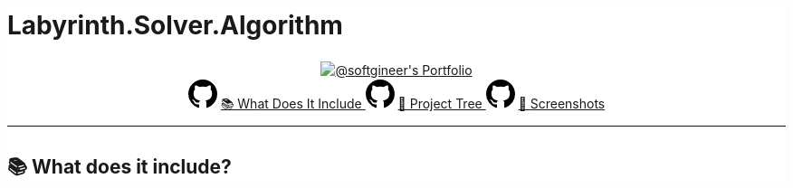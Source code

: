 # Labyrinth.Solver.Algorithm


<p align="center">
  <a href="https://github.com/cagatay-softgineer">
    <img width="100%" src="https://i.hizliresim.com/op3dmaj.png" alt="@softgineer's Portfolio">
  </a>
  <br>
  <svg height="32" aria-hidden="true" viewBox="0 0 16 16" version="1.1" width="32" data-view-component="true">
    <path d="M8 0c4.42 0 8 3.58 8 8a8.013 8.013 0 0 1-5.45 7.59c-.4.08-.55-.17-.55-.38 0-.27.01-1.13.01-2.2 0-.75-.25-1.23-.54-1.48 1.78-.2 3.65-.88 3.65-3.95 0-.88-.31-1.59-.82-2.15.08-.2.36-1.02-.08-2.12 0 0-.67-.22-2.2.82-.64-.18-1.32-.27-2-.27-.68 0-1.36.09-2 .27-1.53-1.03-2.2-.82-2.2-.82-.44 1.1-.16 1.92-.08 2.12-.51.56-.82 1.28-.82 2.15 0 3.06 1.86 3.75 3.64 3.95-.23.2-.44.55-.51 1.07-.46.21-1.61.55-2.33-.66-.15-.24-.6-.83-1.23-.82-.67.01-.27.38.01.53.34.19.73.9.82 1.13.16.45.68 1.31 2.69.94 0 .67.01 1.3.01 1.49 0 .21-.15.45-.55.38A7.995 7.995 0 0 1 0 8c0-4.42 3.58-8 8-8Z"></path>
</svg>
  <a href="#-what-does-it-include">
  📚 What Does It Include
  </a>
  <svg height="32" aria-hidden="true" viewBox="0 0 16 16" version="1.1" width="32" data-view-component="true">
    <path d="M8 0c4.42 0 8 3.58 8 8a8.013 8.013 0 0 1-5.45 7.59c-.4.08-.55-.17-.55-.38 0-.27.01-1.13.01-2.2 0-.75-.25-1.23-.54-1.48 1.78-.2 3.65-.88 3.65-3.95 0-.88-.31-1.59-.82-2.15.08-.2.36-1.02-.08-2.12 0 0-.67-.22-2.2.82-.64-.18-1.32-.27-2-.27-.68 0-1.36.09-2 .27-1.53-1.03-2.2-.82-2.2-.82-.44 1.1-.16 1.92-.08 2.12-.51.56-.82 1.28-.82 2.15 0 3.06 1.86 3.75 3.64 3.95-.23.2-.44.55-.51 1.07-.46.21-1.61.55-2.33-.66-.15-.24-.6-.83-1.23-.82-.67.01-.27.38.01.53.34.19.73.9.82 1.13.16.45.68 1.31 2.69.94 0 .67.01 1.3.01 1.49 0 .21-.15.45-.55.38A7.995 7.995 0 0 1 0 8c0-4.42 3.58-8 8-8Z"></path>
</svg>
    <a href="#-project-tree">
    🌲 Project Tree
    </a>
  <svg height="32" aria-hidden="true" viewBox="0 0 16 16" version="1.1" width="32" data-view-component="true">
    <path d="M8 0c4.42 0 8 3.58 8 8a8.013 8.013 0 0 1-5.45 7.59c-.4.08-.55-.17-.55-.38 0-.27.01-1.13.01-2.2 0-.75-.25-1.23-.54-1.48 1.78-.2 3.65-.88 3.65-3.95 0-.88-.31-1.59-.82-2.15.08-.2.36-1.02-.08-2.12 0 0-.67-.22-2.2.82-.64-.18-1.32-.27-2-.27-.68 0-1.36.09-2 .27-1.53-1.03-2.2-.82-2.2-.82-.44 1.1-.16 1.92-.08 2.12-.51.56-.82 1.28-.82 2.15 0 3.06 1.86 3.75 3.64 3.95-.23.2-.44.55-.51 1.07-.46.21-1.61.55-2.33-.66-.15-.24-.6-.83-1.23-.82-.67.01-.27.38.01.53.34.19.73.9.82 1.13.16.45.68 1.31 2.69.94 0 .67.01 1.3.01 1.49 0 .21-.15.45-.55.38A7.995 7.995 0 0 1 0 8c0-4.42 3.58-8 8-8Z"></path>
</svg>
    <a href="#-screenshots">
    📸 Screenshots
  </a>
</p>

---


## 📚 **What does it include?**
